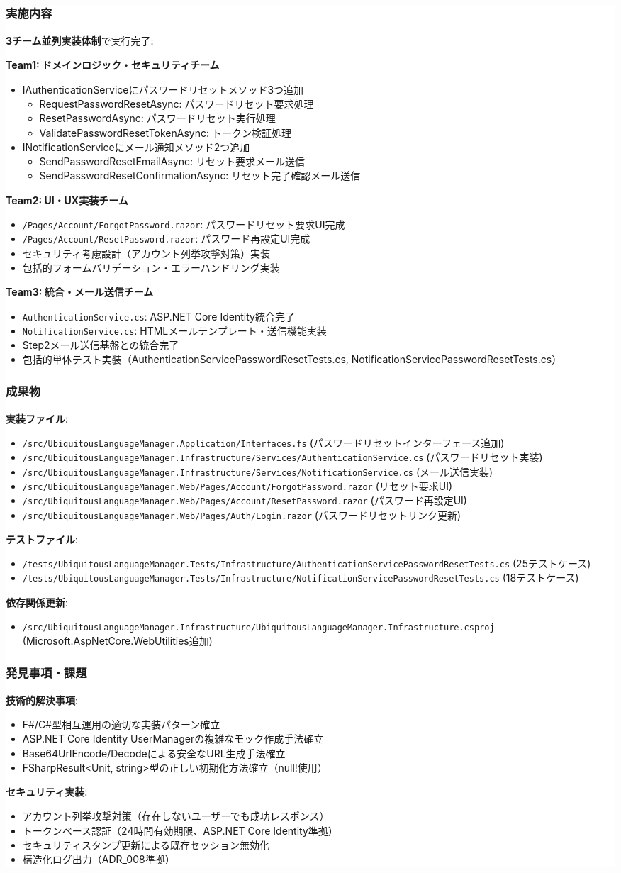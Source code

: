 ### 実施内容
**3チーム並列実装体制**で実行完了:

**Team1: ドメインロジック・セキュリティチーム**
- IAuthenticationServiceにパスワードリセットメソッド3つ追加
  - RequestPasswordResetAsync: パスワードリセット要求処理
  - ResetPasswordAsync: パスワードリセット実行処理  
  - ValidatePasswordResetTokenAsync: トークン検証処理
- INotificationServiceにメール通知メソッド2つ追加
  - SendPasswordResetEmailAsync: リセット要求メール送信
  - SendPasswordResetConfirmationAsync: リセット完了確認メール送信

**Team2: UI・UX実装チーム**
- `/Pages/Account/ForgotPassword.razor`: パスワードリセット要求UI完成
- `/Pages/Account/ResetPassword.razor`: パスワード再設定UI完成
- セキュリティ考慮設計（アカウント列挙攻撃対策）実装
- 包括的フォームバリデーション・エラーハンドリング実装

**Team3: 統合・メール送信チーム**  
- `AuthenticationService.cs`: ASP.NET Core Identity統合完了
- `NotificationService.cs`: HTMLメールテンプレート・送信機能実装
- Step2メール送信基盤との統合完了
- 包括的単体テスト実装（AuthenticationServicePasswordResetTests.cs, NotificationServicePasswordResetTests.cs）

### 成果物
**実装ファイル**:
- `/src/UbiquitousLanguageManager.Application/Interfaces.fs` (パスワードリセットインターフェース追加)
- `/src/UbiquitousLanguageManager.Infrastructure/Services/AuthenticationService.cs` (パスワードリセット実装)
- `/src/UbiquitousLanguageManager.Infrastructure/Services/NotificationService.cs` (メール送信実装)
- `/src/UbiquitousLanguageManager.Web/Pages/Account/ForgotPassword.razor` (リセット要求UI)
- `/src/UbiquitousLanguageManager.Web/Pages/Account/ResetPassword.razor` (パスワード再設定UI)
- `/src/UbiquitousLanguageManager.Web/Pages/Auth/Login.razor` (パスワードリセットリンク更新)

**テストファイル**:
- `/tests/UbiquitousLanguageManager.Tests/Infrastructure/AuthenticationServicePasswordResetTests.cs` (25テストケース)
- `/tests/UbiquitousLanguageManager.Tests/Infrastructure/NotificationServicePasswordResetTests.cs` (18テストケース)

**依存関係更新**:
- `/src/UbiquitousLanguageManager.Infrastructure/UbiquitousLanguageManager.Infrastructure.csproj` (Microsoft.AspNetCore.WebUtilities追加)

### 発見事項・課題
**技術的解決事項**:
- F#/C#型相互運用の適切な実装パターン確立
- ASP.NET Core Identity UserManagerの複雑なモック作成手法確立  
- Base64UrlEncode/Decodeによる安全なURL生成手法確立
- FSharpResult<Unit, string>型の正しい初期化方法確立（null!使用）

**セキュリティ実装**:
- アカウント列挙攻撃対策（存在しないユーザーでも成功レスポンス）
- トークンベース認証（24時間有効期限、ASP.NET Core Identity準拠）
- セキュリティスタンプ更新による既存セッション無効化
- 構造化ログ出力（ADR_008準拠）

